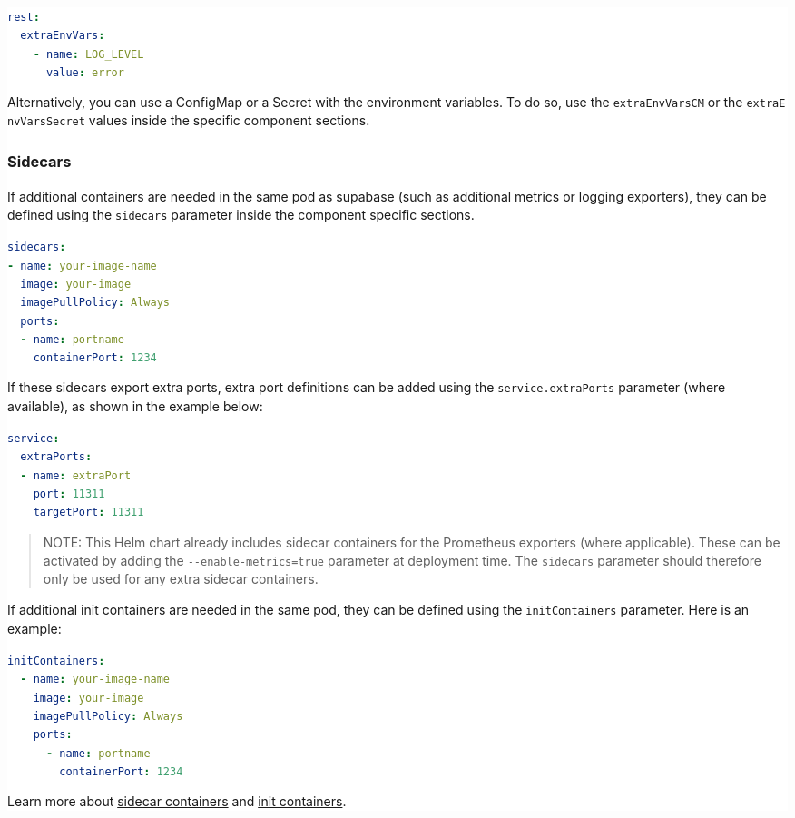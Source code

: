 ```yaml
rest:
  extraEnvVars:
    - name: LOG_LEVEL
      value: error
```

Alternatively, you can use a ConfigMap or a Secret with the environment variables. To do so, use the `extraEnvVarsCM` or the `extraEnvVarsSecret` values inside the specific component sections.

### Sidecars

If additional containers are needed in the same pod as supabase (such as additional metrics or logging exporters), they can be defined using the `sidecars` parameter inside the component specific sections.

```yaml
sidecars:
- name: your-image-name
  image: your-image
  imagePullPolicy: Always
  ports:
  - name: portname
    containerPort: 1234
```

If these sidecars export extra ports, extra port definitions can be added using the `service.extraPorts` parameter (where available), as shown in the example below:

```yaml
service:
  extraPorts:
  - name: extraPort
    port: 11311
    targetPort: 11311
```

> NOTE: This Helm chart already includes sidecar containers for the Prometheus exporters (where applicable). These can be activated by adding the `--enable-metrics=true` parameter at deployment time. The `sidecars` parameter should therefore only be used for any extra sidecar containers.

If additional init containers are needed in the same pod, they can be defined using the `initContainers` parameter. Here is an example:

```yaml
initContainers:
  - name: your-image-name
    image: your-image
    imagePullPolicy: Always
    ports:
      - name: portname
        containerPort: 1234
```

Learn more about [sidecar containers](https://kubernetes.io/docs/concepts/workloads/pods/) and [init containers](https://kubernetes.io/docs/concepts/workloads/pods/init-containers/).
